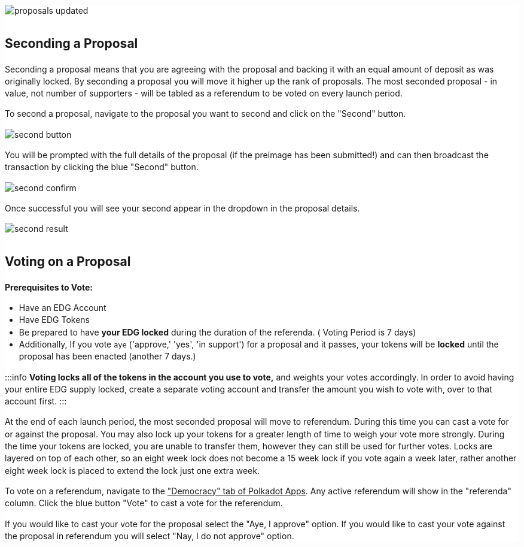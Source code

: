 ![proposals updated](https://wiki.polkadot.network/docs/assets/democracy/proposals_updated.png)

## Seconding a Proposal

Seconding a proposal means that you are agreeing with the proposal and backing it with an equal amount of deposit as was originally locked. By seconding a proposal you will move it higher up the rank of proposals. The most seconded proposal - in value, not number of supporters - will be tabled as a referendum to be voted on every launch period.

To second a proposal, navigate to the proposal you want to second and click on the "Second" button.

![second button](https://wiki.polkadot.network/docs/assets/democracy/second_button.png)

You will be prompted with the full details of the proposal \(if the preimage has been submitted!\) and can then broadcast the transaction by clicking the blue "Second" button.

![second confirm](https://wiki.polkadot.network/docs/assets/democracy/second_confirm.png)

Once successful you will see your second appear in the dropdown in the proposal details.

![second result](https://wiki.polkadot.network/docs/assets/democracy/second_result.png)

## Voting on a Proposal

**Prerequisites to Vote:**

- Have an EDG Account
- Have EDG Tokens
- Be prepared to have **your EDG locked** during the duration of the referenda. \( Voting Period is 7 days\)
- Additionally, If you vote `aye` \('approve,' 'yes', 'in support'\) for a proposal and it passes, your tokens will be **locked** until the proposal has been enacted \(another 7 days.\)

:::info
**Voting locks all of the tokens in the account you use to vote,** and weights your votes accordingly. In order to avoid having your entire EDG supply locked, create a separate voting account and transfer the amount you wish to vote with, over to that account first.
:::

At the end of each launch period, the most seconded proposal will move to referendum. During this time you can cast a vote for or against the proposal. You may also lock up your tokens for a greater length of time to weigh your vote more strongly. During the time your tokens are locked, you are unable to transfer them, however they can still be used for further votes. Locks are layered on top of each other, so an eight week lock does not become a 15 week lock if you vote again a week later, rather another eight week lock is placed to extend the lock just one extra week.

To vote on a referendum, navigate to the ["Democracy" tab of Polkadot Apps](https://polkadot.js.org/apps/#/democracy/). Any active referendum will show in the "referenda" column. Click the blue button "Vote" to cast a vote for the referendum.

If you would like to cast your vote for the proposal select the "Aye, I approve" option. If you would like to cast your vote against the proposal in referendum you will select "Nay, I do not approve" option.

